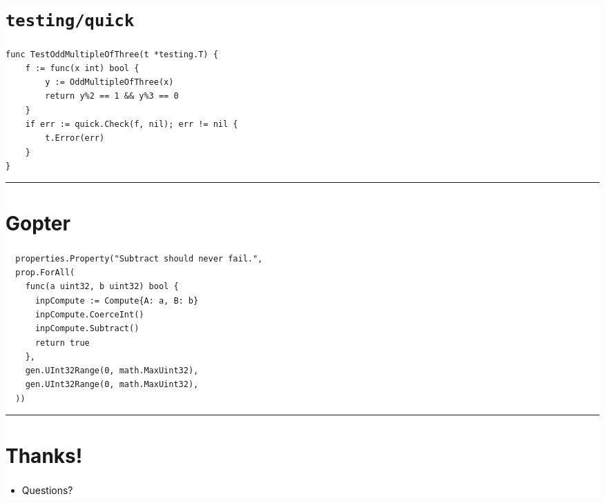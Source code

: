 
# `testing/quick`
```
func TestOddMultipleOfThree(t *testing.T) {
	f := func(x int) bool {
		y := OddMultipleOfThree(x)
		return y%2 == 1 && y%3 == 0
	}
	if err := quick.Check(f, nil); err != nil {
		t.Error(err)
	}
}
```

---

# Gopter

```
  properties.Property("Subtract should never fail.", 
  prop.ForAll(
    func(a uint32, b uint32) bool {
      inpCompute := Compute{A: a, B: b}
      inpCompute.CoerceInt()
      inpCompute.Subtract()
      return true
    },
    gen.UInt32Range(0, math.MaxUint32),
    gen.UInt32Range(0, math.MaxUint32),
  ))
```

---

# Thanks!

- Questions?
